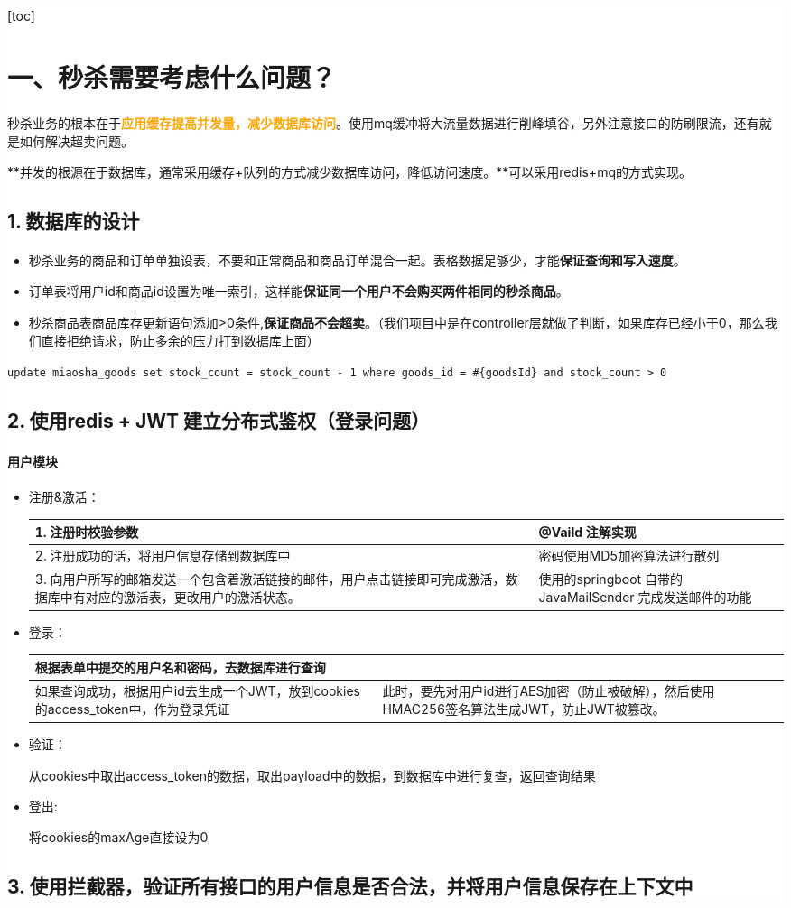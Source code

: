 

[toc]



# 一、秒杀需要考虑什么问题？



秒杀业务的根本在于<font color = orange>**应用缓存提高并发量，减少数据库访问**</font>。使用mq缓冲将大流量数据进行削峰填谷，另外注意接口的防刷限流，还有就是如何解决超卖问题。

**并发的根源在于数据库，通常采用缓存+队列的方式减少数据库访问，降低访问速度。**可以采用redis+mq的方式实现。

## 1. 数据库的设计

- 秒杀业务的商品和订单单独设表，不要和正常商品和商品订单混合一起。表格数据足够少，才能**保证查询和写入速度**。

- 订单表将用户id和商品id设置为唯一索引，这样能**保证同一个用户不会购买两件相同的秒杀商品**。

- 秒杀商品表商品库存更新语句添加>0条件,**保证商品不会超卖**。（我们项目中是在controller层就做了判断，如果库存已经小于0，那么我们直接拒绝请求，防止多余的压力打到数据库上面）

```mysql
update miaosha_goods set stock_count = stock_count - 1 where goods_id = #{goodsId} and stock_count > 0
```



## 2. 使用redis + JWT 建立分布式鉴权（登录问题）

#### **用户模块**

- 注册&激活：

    | 1. 注册时校验参数                                            | @Vaild 注解实现                                           |
    | ------------------------------------------------------------ | :-------------------------------------------------------- |
    | 2. 注册成功的话，将用户信息存储到数据库中                    | 密码使用MD5加密算法进行散列                               |
    | 3. 向用户所写的邮箱发送一个包含着激活链接的邮件，用户点击链接即可完成激活，数据库中有对应的激活表，更改用户的激活状态。 | 使用的springboot 自带的 JavaMailSender 完成发送邮件的功能 |

- 登录： 

    | 根据表单中提交的用户名和密码，去数据库进行查询               |                                                              |
    | ------------------------------------------------------------ | ------------------------------------------------------------ |
    | 如果查询成功，根据用户id去生成一个JWT，放到cookies的access_token中，作为登录凭证 | 此时，要先对用户id进行AES加密（防止被破解），然后使用HMAC256签名算法生成JWT，防止JWT被篡改。 |

- 验证：

    从cookies中取出access_token的数据，取出payload中的数据，到数据库中进行复查，返回查询结果

- 登出:

    将cookies的maxAge直接设为0



## 3. 使用拦截器，验证所有接口的用户信息是否合法，并将用户信息保存在上下文中
